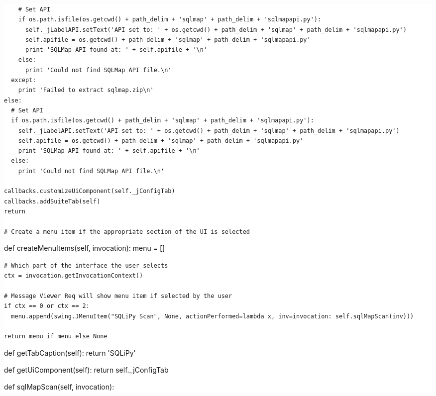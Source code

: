         # Set API
        if os.path.isfile(os.getcwd() + path_delim + 'sqlmap' + path_delim + 'sqlmapapi.py'):
          self._jLabelAPI.setText('API set to: ' + os.getcwd() + path_delim + 'sqlmap' + path_delim + 'sqlmapapi.py')
          self.apifile = os.getcwd() + path_delim + 'sqlmap' + path_delim + 'sqlmapapi.py'
          print 'SQLMap API found at: ' + self.apifile + '\n'
        else:
          print 'Could not find SQLMap API file.\n'
      except:
        print 'Failed to extract sqlmap.zip\n'
    else:
      # Set API
      if os.path.isfile(os.getcwd() + path_delim + 'sqlmap' + path_delim + 'sqlmapapi.py'):
        self._jLabelAPI.setText('API set to: ' + os.getcwd() + path_delim + 'sqlmap' + path_delim + 'sqlmapapi.py')
        self.apifile = os.getcwd() + path_delim + 'sqlmap' + path_delim + 'sqlmapapi.py'
        print 'SQLMap API found at: ' + self.apifile + '\n'
      else:
        print 'Could not find SQLMap API file.\n'

    callbacks.customizeUiComponent(self._jConfigTab)
    callbacks.addSuiteTab(self)
    return

    # Create a menu item if the appropriate section of the UI is selected
  def createMenuItems(self, invocation):
    menu = []

    # Which part of the interface the user selects
    ctx = invocation.getInvocationContext()

    # Message Viewer Req will show menu item if selected by the user
    if ctx == 0 or ctx == 2:
      menu.append(swing.JMenuItem("SQLiPy Scan", None, actionPerformed=lambda x, inv=invocation: self.sqlMapScan(inv)))

    return menu if menu else None

  def getTabCaption(self):
    return 'SQLiPy'

  def getUiComponent(self):
    return self._jConfigTab

  def sqlMapScan(self, invocation):
